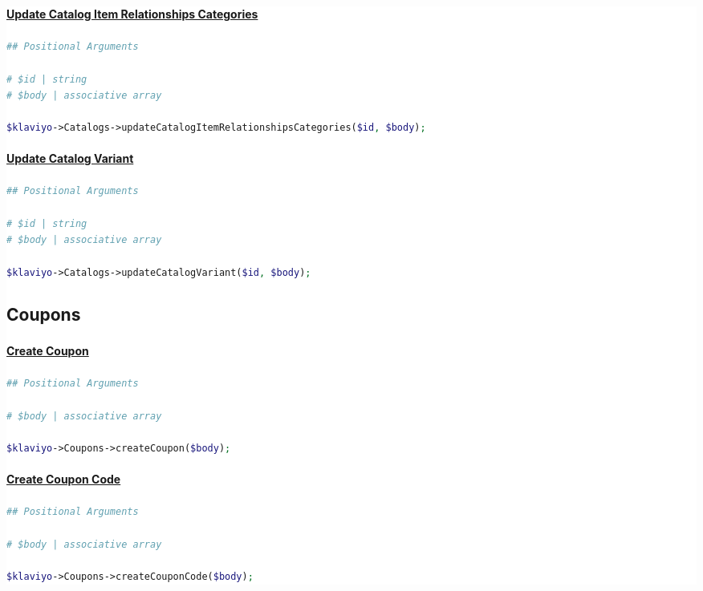 


#### [Update Catalog Item Relationships Categories](https://developers.klaviyo.com/en/v2023-10-15/reference/update_catalog_item_relationships_categories)

```php
## Positional Arguments

# $id | string
# $body | associative array

$klaviyo->Catalogs->updateCatalogItemRelationshipsCategories($id, $body);
```




#### [Update Catalog Variant](https://developers.klaviyo.com/en/v2023-10-15/reference/update_catalog_variant)

```php
## Positional Arguments

# $id | string
# $body | associative array

$klaviyo->Catalogs->updateCatalogVariant($id, $body);
```






## Coupons

#### [Create Coupon](https://developers.klaviyo.com/en/v2023-10-15/reference/create_coupon)

```php
## Positional Arguments

# $body | associative array

$klaviyo->Coupons->createCoupon($body);
```




#### [Create Coupon Code](https://developers.klaviyo.com/en/v2023-10-15/reference/create_coupon_code)

```php
## Positional Arguments

# $body | associative array

$klaviyo->Coupons->createCouponCode($body);
```
